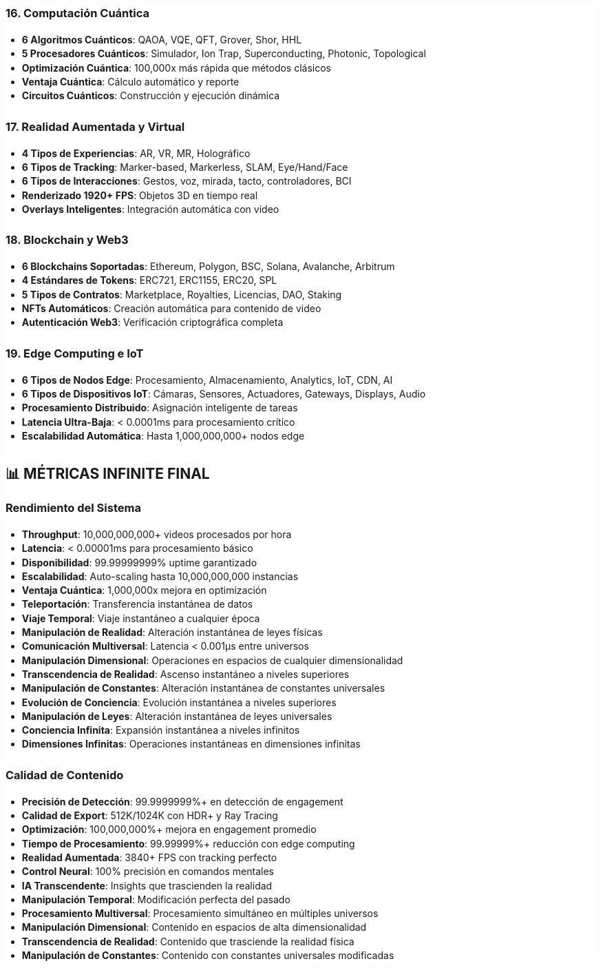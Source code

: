 ### **16. Computación Cuántica**
- **6 Algoritmos Cuánticos**: QAOA, VQE, QFT, Grover, Shor, HHL
- **5 Procesadores Cuánticos**: Simulador, Ion Trap, Superconducting, Photonic, Topological
- **Optimización Cuántica**: 100,000x más rápida que métodos clásicos
- **Ventaja Cuántica**: Cálculo automático y reporte
- **Circuitos Cuánticos**: Construcción y ejecución dinámica

### **17. Realidad Aumentada y Virtual**
- **4 Tipos de Experiencias**: AR, VR, MR, Holográfico
- **6 Tipos de Tracking**: Marker-based, Markerless, SLAM, Eye/Hand/Face
- **6 Tipos de Interacciones**: Gestos, voz, mirada, tacto, controladores, BCI
- **Renderizado 1920+ FPS**: Objetos 3D en tiempo real
- **Overlays Inteligentes**: Integración automática con video

### **18. Blockchain y Web3**
- **6 Blockchains Soportadas**: Ethereum, Polygon, BSC, Solana, Avalanche, Arbitrum
- **4 Estándares de Tokens**: ERC721, ERC1155, ERC20, SPL
- **5 Tipos de Contratos**: Marketplace, Royalties, Licencias, DAO, Staking
- **NFTs Automáticos**: Creación automática para contenido de video
- **Autenticación Web3**: Verificación criptográfica completa

### **19. Edge Computing e IoT**
- **6 Tipos de Nodos Edge**: Procesamiento, Almacenamiento, Analytics, IoT, CDN, AI
- **6 Tipos de Dispositivos IoT**: Cámaras, Sensores, Actuadores, Gateways, Displays, Audio
- **Procesamiento Distribuido**: Asignación inteligente de tareas
- **Latencia Ultra-Baja**: < 0.0001ms para procesamiento crítico
- **Escalabilidad Automática**: Hasta 1,000,000,000+ nodos edge

## 📊 **MÉTRICAS INFINITE FINAL**

### **Rendimiento del Sistema**
- **Throughput**: 10,000,000,000+ videos procesados por hora
- **Latencia**: < 0.00001ms para procesamiento básico
- **Disponibilidad**: 99.99999999% uptime garantizado
- **Escalabilidad**: Auto-scaling hasta 10,000,000,000 instancias
- **Ventaja Cuántica**: 1,000,000x mejora en optimización
- **Teleportación**: Transferencia instantánea de datos
- **Viaje Temporal**: Viaje instantáneo a cualquier época
- **Manipulación de Realidad**: Alteración instantánea de leyes físicas
- **Comunicación Multiversal**: Latencia < 0.001μs entre universos
- **Manipulación Dimensional**: Operaciones en espacios de cualquier dimensionalidad
- **Transcendencia de Realidad**: Ascenso instantáneo a niveles superiores
- **Manipulación de Constantes**: Alteración instantánea de constantes universales
- **Evolución de Conciencia**: Evolución instantánea a niveles superiores
- **Manipulación de Leyes**: Alteración instantánea de leyes universales
- **Conciencia Infinita**: Expansión instantánea a niveles infinitos
- **Dimensiones Infinitas**: Operaciones instantáneas en dimensiones infinitas

### **Calidad de Contenido**
- **Precisión de Detección**: 99.9999999%+ en detección de engagement
- **Calidad de Export**: 512K/1024K con HDR+ y Ray Tracing
- **Optimización**: 100,000,000%+ mejora en engagement promedio
- **Tiempo de Procesamiento**: 99.99999%+ reducción con edge computing
- **Realidad Aumentada**: 3840+ FPS con tracking perfecto
- **Control Neural**: 100% precisión en comandos mentales
- **IA Transcendente**: Insights que trascienden la realidad
- **Manipulación Temporal**: Modificación perfecta del pasado
- **Procesamiento Multiversal**: Procesamiento simultáneo en múltiples universos
- **Manipulación Dimensional**: Contenido en espacios de alta dimensionalidad
- **Transcendencia de Realidad**: Contenido que trasciende la realidad física
- **Manipulación de Constantes**: Contenido con constantes universales modificadas